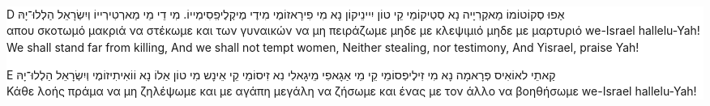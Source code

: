 <td style="vertical-align:top;">
<div class="english" lang="en">

</div></td></tr>


<tr><td style="vertical-align:top;">
<div class="judeo-greek" lang="el">
D אַפוּ סְקוֹטוֹמוֹ מַאקְרִיָיה נָא סְטְיקוֹמֵי 
קֵי טוֹן יִיינֵיקוֹן נָא מִי פִירָאזוֹמֶי
מִידֶי מֶיקְלֶיפְִסִימְייוֹ.
מִי דֵי מֵי מַארְטִירְייוֹ
וְיִשְׂרָאֵל הַלְלוּ־יָהּ
</span></div></td>

<td style="vertical-align:top;">
<div class="greek" lang="el">
απου σκοτωμό μακριά να στέκωμε
και των γυναικών να μη πειράζωμε
μηδε με κλεψιμιό μηδε με μαρτυριό
we-Israel hallelu-Yah!
</span></div></td>

<td style="vertical-align:top;">
<div class="english" lang="en">
We shall stand far from killing,
And we shall not tempt women,
Neither stealing, nor testimony,
And Yisrael, praise Yah!

</span></div></td>

<td style="vertical-align:top;">
<div class="liturgy" lang="he">

</span></div></td>

<td style="vertical-align:top;">
<div class="english" lang="en">

</div></td></tr>


<tr><td style="vertical-align:top;">
<div class="judeo-greek" lang="el">
E קַאתֵי לאוֹאִיס פְרָאמָה נָא מִי זִילֶיפְסוֹמֵי
קֵי מֵי אַגָאפִי מֵיגָאלִי נִא זִיסוֹמֵי
קֵי אֵינָש מִי טוֹן אַלוֹ נָא וֹוֹאִיתִיזוֹמֶי
וְיִשְׂרָאֵל הַלְלוּ־יָהּ
</span></div></td>

<td style="vertical-align:top;">
<div class="greek" lang="el">
Κάθε λοής πράμα να μη ζηλέψωμε
και με αγάπη μεγάλη να ζήσωμε
και ένας με τον άλλο να βοηθήσωμε
we-Israel hallelu-Yah!
</span></div></td>

